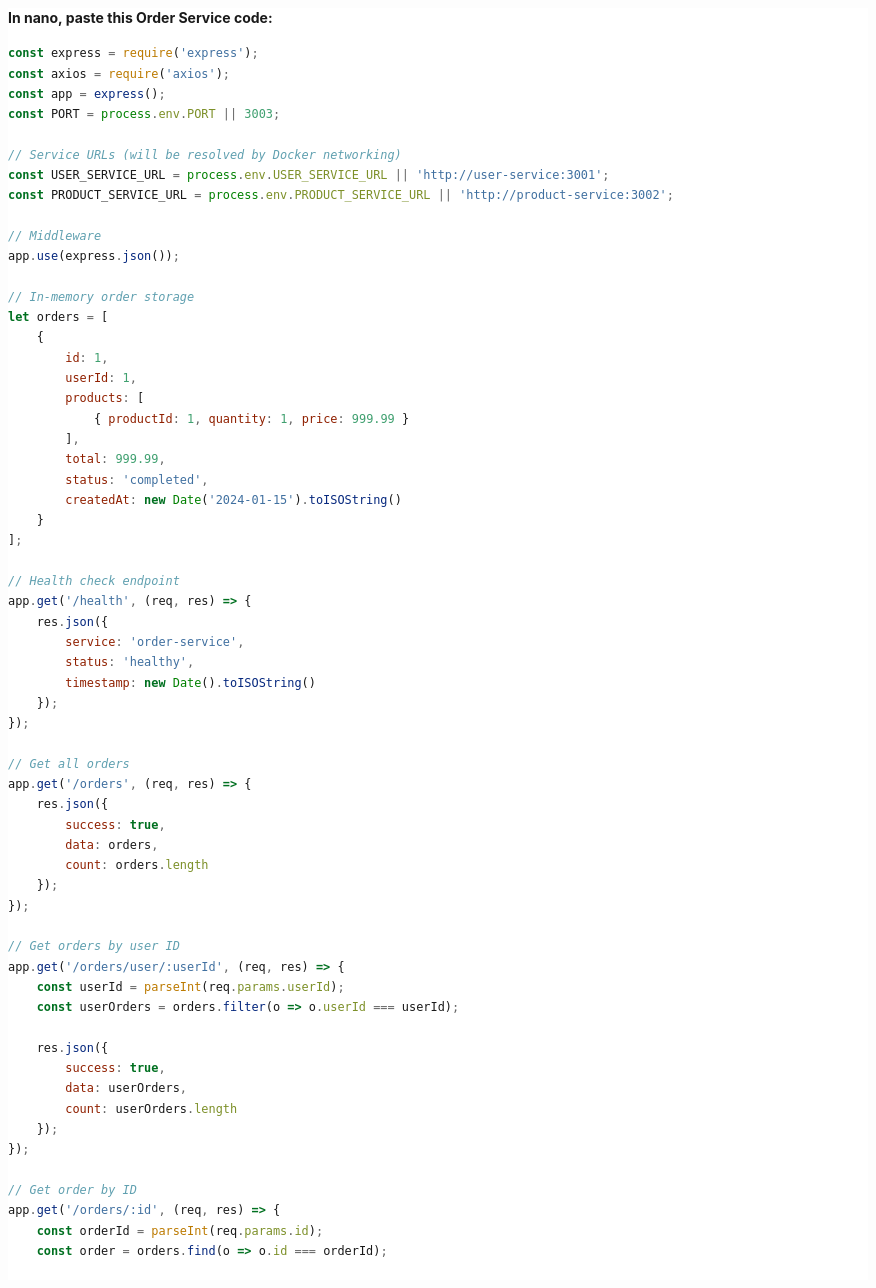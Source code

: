 **In nano, paste this Order Service code:**

```javascript
const express = require('express');
const axios = require('axios');
const app = express();
const PORT = process.env.PORT || 3003;

// Service URLs (will be resolved by Docker networking)
const USER_SERVICE_URL = process.env.USER_SERVICE_URL || 'http://user-service:3001';
const PRODUCT_SERVICE_URL = process.env.PRODUCT_SERVICE_URL || 'http://product-service:3002';

// Middleware
app.use(express.json());

// In-memory order storage
let orders = [
    {
        id: 1,
        userId: 1,
        products: [
            { productId: 1, quantity: 1, price: 999.99 }
        ],
        total: 999.99,
        status: 'completed',
        createdAt: new Date('2024-01-15').toISOString()
    }
];

// Health check endpoint
app.get('/health', (req, res) => {
    res.json({ 
        service: 'order-service', 
        status: 'healthy', 
        timestamp: new Date().toISOString() 
    });
});

// Get all orders
app.get('/orders', (req, res) => {
    res.json({
        success: true,
        data: orders,
        count: orders.length
    });
});

// Get orders by user ID
app.get('/orders/user/:userId', (req, res) => {
    const userId = parseInt(req.params.userId);
    const userOrders = orders.filter(o => o.userId === userId);
    
    res.json({
        success: true,
        data: userOrders,
        count: userOrders.length
    });
});

// Get order by ID
app.get('/orders/:id', (req, res) => {
    const orderId = parseInt(req.params.id);
    const order = orders.find(o => o.id === orderId);
    
```